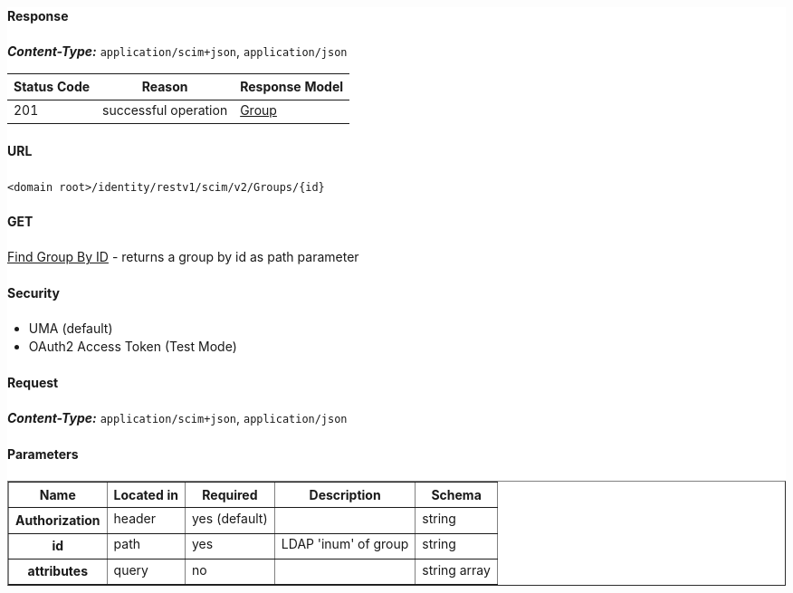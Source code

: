 #### Response

**_Content-Type:_** `application/scim+json`, `application/json`

| Status Code | Reason      | Response Model |
|-------------|-------------|----------------|
| 201    | successful operation | <a href="#/definitions/Group">Group</a>|

#### URL
    <domain root>/identity/restv1/scim/v2/Groups/{id}

#### GET

<a id="getGroupById">[Find Group By ID](https://tools.ietf.org/html/rfc7644#section-3.4.2.1)</a> - returns a group by id as path parameter

#### Security

* UMA (default)
* OAuth2 Access Token (Test Mode)

#### Request

**_Content-Type:_** `application/scim+json`, `application/json`

#### Parameters

<table border="1">
    <tr>
        <th>Name</th>
        <th>Located in</th>
        <th>Required</th>
        <th>Description</th>
        <th>Schema</th>
    </tr>
    <tr>
        <th>Authorization</th>
        <td>header</td>
        <td>yes (default)</td>
        <td></td>
        <td>string</td>
    </tr>
    <tr>
        <th>id</th>
        <td>path</td>
        <td>yes</td>
        <td>LDAP 'inum' of group</td>
        <td>string</td>
    </tr>
    <tr>
        <th>attributes</th>
        <td>query</td>
        <td>no</td>
        <td></td>
        <td>string array</td>
    </tr>
</table>
